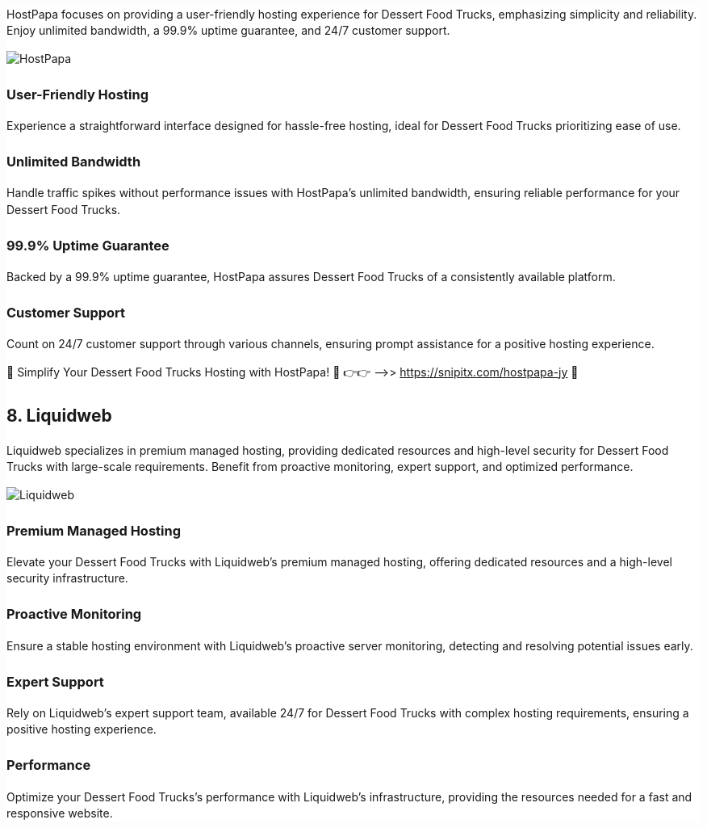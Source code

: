 HostPapa focuses on providing a user-friendly hosting experience for Dessert Food Trucks, emphasizing simplicity and reliability. Enjoy unlimited bandwidth, a 99.9% uptime guarantee, and 24/7 customer support.

![HostPapa](https://i.imgur.com/ouDTkvl.jpeg "HostPapa Hosting")

### User-Friendly Hosting
Experience a straightforward interface designed for hassle-free hosting, ideal for Dessert Food Trucks prioritizing ease of use.

### Unlimited Bandwidth
Handle traffic spikes without performance issues with HostPapa’s unlimited bandwidth, ensuring reliable performance for your Dessert Food Trucks.

### 99.9% Uptime Guarantee
Backed by a 99.9% uptime guarantee, HostPapa assures Dessert Food Trucks of a consistently available platform.

### Customer Support
Count on 24/7 customer support through various channels, ensuring prompt assistance for a positive hosting experience.

🌈 Simplify Your Dessert Food Trucks Hosting with HostPapa! 🚀
👉👉 -->> https://snipitx.com/hostpapa-jy 🚀

## 8. Liquidweb

Liquidweb specializes in premium managed hosting, providing dedicated resources and high-level security for Dessert Food Trucks with large-scale requirements. Benefit from proactive monitoring, expert support, and optimized performance.

![Liquidweb](https://i.imgur.com/4IvT9SC.jpeg "Liquidweb Hosting")

### Premium Managed Hosting
Elevate your Dessert Food Trucks with Liquidweb’s premium managed hosting, offering dedicated resources and a high-level security infrastructure.

### Proactive Monitoring
Ensure a stable hosting environment with Liquidweb’s proactive server monitoring, detecting and resolving potential issues early.

### Expert Support
Rely on Liquidweb’s expert support team, available 24/7 for Dessert Food Trucks with complex hosting requirements, ensuring a positive hosting experience.

### Performance
Optimize your Dessert Food Trucks’s performance with Liquidweb’s infrastructure, providing the resources needed for a fast and responsive website.
